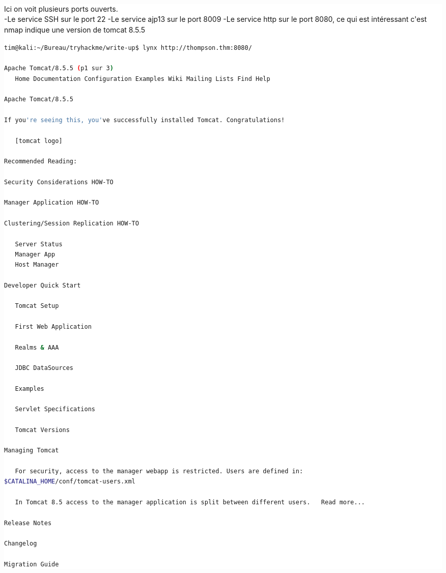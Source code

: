 Ici on voit plusieurs ports ouverts.  
-Le service SSH sur le port 22 
-Le service ajp13 sur le port 8009
-Le service http sur le port 8080, ce qui est intéressant c'est nmap indique une version de tomcat 8.5.5  

```bash
tim@kali:~/Bureau/tryhackme/write-up$ lynx http://thompson.thm:8080/
                                                                                                                                                                                                              Apache Tomcat/8.5.5 (p1 sur 3)
   Home Documentation Configuration Examples Wiki Mailing Lists Find Help

Apache Tomcat/8.5.5

If you're seeing this, you've successfully installed Tomcat. Congratulations!

   [tomcat logo]

Recommended Reading:

Security Considerations HOW-TO

Manager Application HOW-TO

Clustering/Session Replication HOW-TO

   Server Status
   Manager App
   Host Manager

Developer Quick Start

   Tomcat Setup

   First Web Application

   Realms & AAA

   JDBC DataSources

   Examples

   Servlet Specifications

   Tomcat Versions

Managing Tomcat

   For security, access to the manager webapp is restricted. Users are defined in:
$CATALINA_HOME/conf/tomcat-users.xml

   In Tomcat 8.5 access to the manager application is split between different users.   Read more...

Release Notes

Changelog

Migration Guide
```
